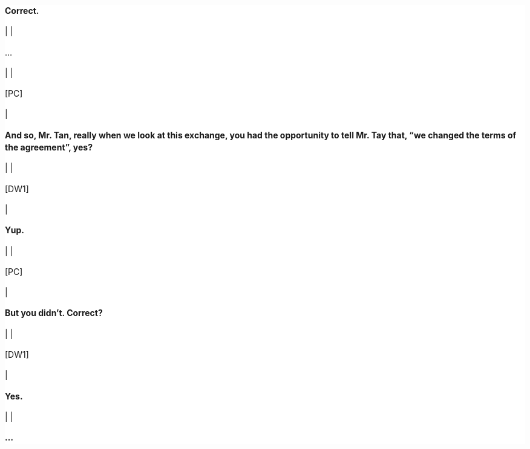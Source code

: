 **Correct.**

 |
| 

…

 |
| 

\[PC\]

 | 

**And so, Mr. Tan, really when we look at this exchange, you had the opportunity to tell Mr. Tay that, “we changed the terms of the agreement”, yes?**

 |
| 

\[DW1\]

 | 

**Yup.**

 |
| 

\[PC\]

 | 

**But you didn’t. Correct?**

 |
| 

\[DW1\]

 | 

**Yes.**

 |
| 

**…**


[^1]: References in abbreviated forms shall be references to the corresponding Bundles:SDB = Setdown BundleBOF = Bundle of AffidavitsPBD = Plaintiff’s Bundle of DocumentsNE = Notes of Evidence
[^2]: PBD6, at definition of ““Term””.
[^3]: PBD4, at Preamble.
[^4]: PBD5, at definition of ““Effective Date””.
[^5]: PBD15, at para 15.
[^6]: _Ibid._, PBD5.
[^7]: _Supra._, fn 3.
[^8]: See Clause 4.3(a) of the Distribution Agreement.
[^9]: See Clause 5.2 of the Distribution Agreement.
[^10]: SDB9 to 14.
[^11]: _Ibid._, at para 6.
[^12]: _Ibid._, at para 3.
[^13]: _Ibid._, at paras 8 and 9.
[^14]: 1st and 2nd Defendants’ Closing Submissions, at para 18.
[^15]: NE35 line 9 to 17.
[^16]: NE35, line 21 to 27.
[^17]: NE35, line 28 to NE36, line 20.
[^18]: BOF129, text message of 12/10/18, 15:52:07.
[^19]: BOF130, text message of 12/10/18, 16:12:52.
[^20]: NE38 line 22 to 30.
[^21]: NE39 lines 3 and 4.
[^22]: NE38 line 22 to NE39 line 16.
[^23]: _Ibid._.
[^24]: PBD4, at para (B).
[^25]: NE18, lines 9 and 10.
[^26]: NE14, line 32 to NE15, line 3.
[^27]: NE66 line 2 to NE68 line 4.
[^28]: NE66, line 25 to NE67, line 12.
[^29]: NE67, line 13 to 18.
[^30]: NE68, line 23 to NE69, line 14.
[^31]: NE59 line 10 to NE60 line 3 to 14; and NE68 line 14 to NE69 line 2.
[^32]: Plaintiff’s Closing Submissions, at para 39.
[^33]: NE72 line 26 to NE74 line 16.
[^34]: _Supra._, para 30_ff_.
[^35]: NE122 line 24 to NE123 line 2.
[^36]: NE57 line 31 to NE58 line 31.
[^37]: NE58 line 2 to 6. See also NE119 line 31 to NE120 line 13.
[^38]: SDB10 (Joint Defence (Amendment No. 1)) at para 5.
[^39]: See also Plaintiff’s Closing Submissions, at para 22.
[^40]: NE21 line 16-22.
[^41]: 1st and 2nd Defendants’ Closing Submissions, at para 30.
[^42]: 1st and 2nd Defendants’ Closing Submissions, at \[32\].
[^43]: 1st and 2nd Defendant’s Closing Submissions, at \[34\].
[^44]: NE21 line16 to 22.
[^45]: NE27 line 20-21.
[^46]: NE97 line 32 to NE98 line 7.
[^47]: NE21 lines 1 and 13.
[^48]: NE49 line 15 to 16. See also NE85, line 5 to 22.
[^49]: PBD9.
[^50]: NE21 line 13.
[^51]: NE85, line 19 to 22.
[^52]: NE106 line 1 to 13
[^53]: PBD6 at para (B).
[^54]: PBD6.
[^55]: NE111 line 12. See: NE111 line 10 to NE112 line 30.
[^56]: _Ibid._.
[^57]: NE86 line 3 to 11.